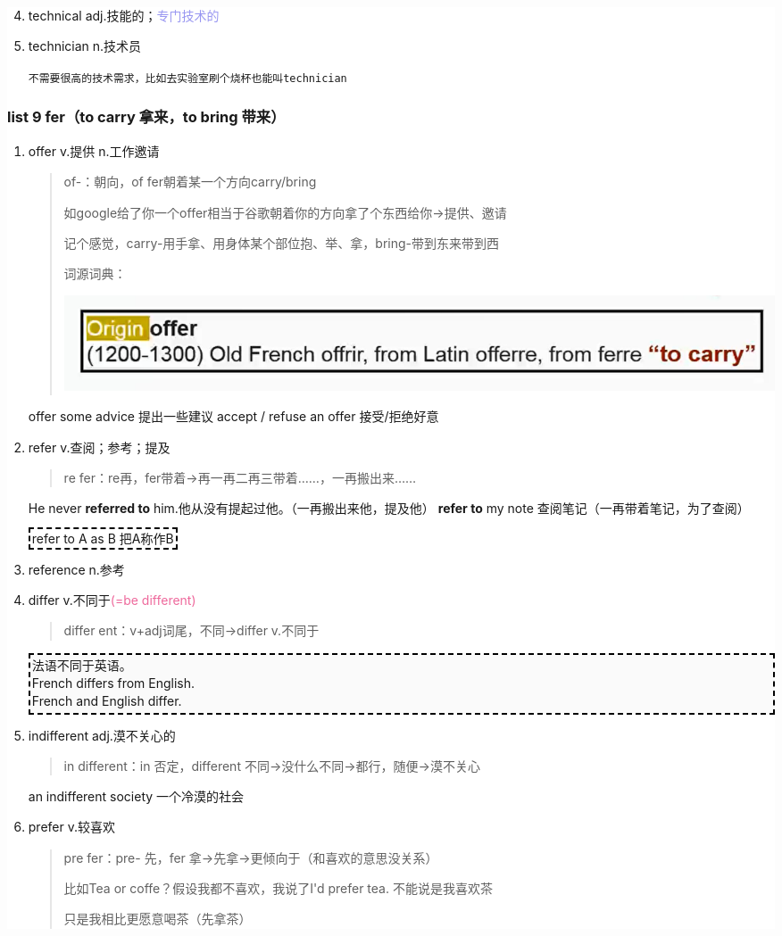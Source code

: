 4. technical  adj.技能的；<font color="#9896f1">专门技术的</font>

5. technician  n.技术员

   `不需要很高的技术需求，比如去实验室刷个烧杯也能叫technician`

### list 9 fer（to carry 拿来，to bring 带来）

1. offer  v.提供 n.工作邀请

   > of-：朝向，of fer朝着某一个方向carry/bring
   >
   > 如google给了你一个offer相当于谷歌朝着你的方向拿了个东西给你->提供、邀请
   >
   > 记个感觉，carry-用手拿、用身体某个部位抱、举、拿，bring-带到东来带到西
   >
   > 词源词典：
   >
   > ![image-20231110091950974](./imgs/image-20231110091950974.png)

   offer some advice	提出一些建议
   accept / refuse an offer	接受/拒绝好意

2. refer  v.查阅；参考；提及

   > re fer：re再，fer带着->再一再二再三带着……，一再搬出来……

   He never **referred to** him.他从没有提起过他。（一再搬出来他，提及他）
   **refer to** my note	查阅笔记（一再带着笔记，为了查阅）

   <font style="border: 2px dashed #000000;padding:2px">refer to A as B	把A称作B</font>

3. reference  n.参考

4. differ  v.不同于<font color="#ee699c">(=be different)</font>

   > differ ent：v+adj词尾，不同->differ  v.不同于

   <p style="border: 2px dashed #000000; padding:2px;background-color:#fafafa">法语不同于英语。<br>
   French differs from English.<br>
   French and English differ.</p>

5. indifferent  adj.漠不关心的

   > in different：in 否定，different 不同->没什么不同->都行，随便->漠不关心

   an indifferent society 	一个冷漠的社会

6. prefer  v.较喜欢

   > pre fer：pre- 先，fer 拿->先拿->更倾向于（和喜欢的意思没关系）
   >
   > 比如Tea or coffe？假设我都不喜欢，我说了I'd prefer tea. 不能说是我喜欢茶
   >
   > 只是我相比更愿意喝茶（先拿茶）
